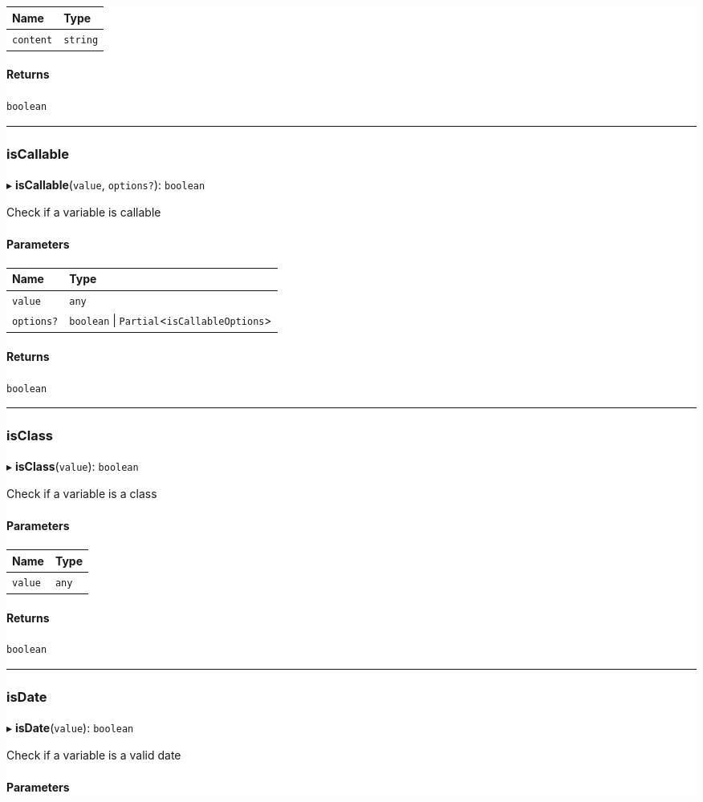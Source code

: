 | Name | Type |
| :------ | :------ |
| `content` | `string` |

#### Returns

`boolean`

___

### isCallable

▸ **isCallable**(`value`, `options?`): `boolean`

Check if a variable is callable

#### Parameters

| Name | Type |
| :------ | :------ |
| `value` | `any` |
| `options?` | `boolean` \| `Partial`<`isCallableOptions`\> |

#### Returns

`boolean`

___

### isClass

▸ **isClass**(`value`): `boolean`

Check if a variable is a class

#### Parameters

| Name | Type |
| :------ | :------ |
| `value` | `any` |

#### Returns

`boolean`

___

### isDate

▸ **isDate**(`value`): `boolean`

Check if a variable is a valid date

#### Parameters
